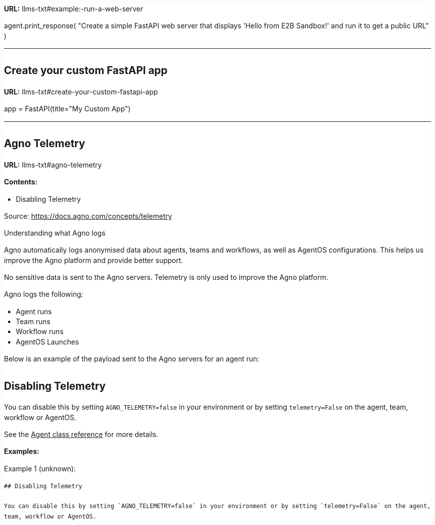 **URL:** llms-txt#example:-run-a-web-server

agent.print_response(
    "Create a simple FastAPI web server that displays 'Hello from E2B Sandbox!' and run it to get a public URL"
)

---

## Create your custom FastAPI app

**URL:** llms-txt#create-your-custom-fastapi-app

app = FastAPI(title="My Custom App")

---

## Agno Telemetry

**URL:** llms-txt#agno-telemetry

**Contents:**
- Disabling Telemetry

Source: https://docs.agno.com/concepts/telemetry

Understanding what Agno logs

Agno automatically logs anonymised data about agents, teams and workflows, as well as AgentOS configurations.
This helps us improve the Agno platform and provide better support.

<Note>
  No sensitive data is sent to the Agno servers. Telemetry is only used to improve the Agno platform.
</Note>

Agno logs the following:

* Agent runs
* Team runs
* Workflow runs
* AgentOS Launches

Below is an example of the payload sent to the Agno servers for an agent run:

## Disabling Telemetry

You can disable this by setting `AGNO_TELEMETRY=false` in your environment or by setting `telemetry=False` on the agent, team, workflow or AgentOS.

See the [Agent class reference](/reference/agents/agent) for more details.

**Examples:**

Example 1 (unknown):
```unknown
## Disabling Telemetry

You can disable this by setting `AGNO_TELEMETRY=false` in your environment or by setting `telemetry=False` on the agent, team, workflow or AgentOS.
```
